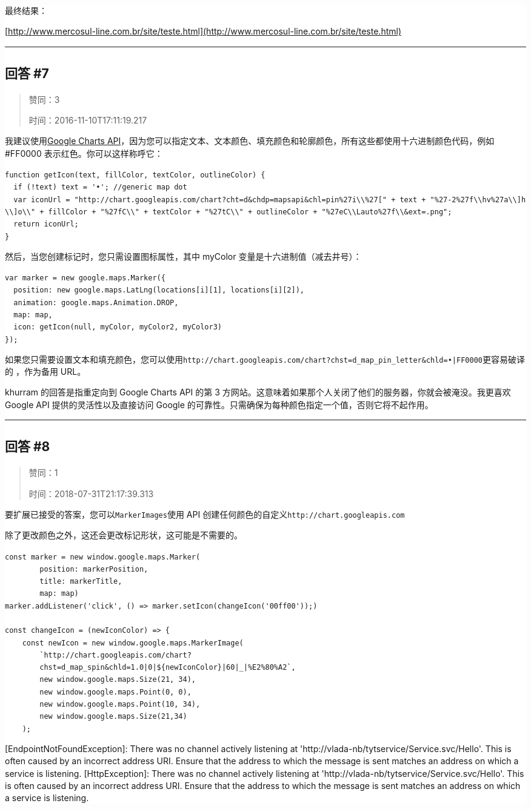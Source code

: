 最终结果：

[http://www.mercosul-line.com.br/site/teste.html](http://www.mercosul-line.com.br/site/teste.html)

* * *

## 回答 #7

> 赞同：3
> 
> 时间：2016-11-10T17:11:19.217

我建议使用[Google Charts API](https://developers.google.com/chart/)，因为您可以指定文本、文本颜色、填充颜色和轮廓颜色，所有这些都使用十六进制颜色代码，例如 #FF0000 表示红色。你可以这样称呼它：

```
function getIcon(text, fillColor, textColor, outlineColor) {
  if (!text) text = '•'; //generic map dot
  var iconUrl = "http://chart.googleapis.com/chart?cht=d&chdp=mapsapi&chl=pin%27i\\%27[" + text + "%27-2%27f\\hv%27a\\]h\\]o\\" + fillColor + "%27fC\\" + textColor + "%27tC\\" + outlineColor + "%27eC\\Lauto%27f\\&ext=.png";
  return iconUrl;
} 
```

然后，当您创建标记时，您只需设置图标属性，其中 myColor 变量是十六进制值（减去井号）：

```
var marker = new google.maps.Marker({
  position: new google.maps.LatLng(locations[i][1], locations[i][2]),
  animation: google.maps.Animation.DROP,
  map: map,
  icon: getIcon(null, myColor, myColor2, myColor3)
}); 
```

如果您只需要设置文本和填充颜色，您可以使用`http://chart.googleapis.com/chart?chst=d_map_pin_letter&chld=•|FF0000`更容易破译的 ，作为备用 URL。

khurram 的回答是指重定向到 Google Charts API 的第 3 方网站。这意味着如果那个人关闭了他们的服务器，你就会被淹没。我更喜欢 Google API 提供的灵活性以及直接访问 Google 的可靠性。只需确保为每种颜色指定一个值，否则它将不起作用。

* * *

## 回答 #8

> 赞同：1
> 
> 时间：2018-07-31T21:17:39.313

要扩展已接受的答案，您可以`MarkerImages`使用 API 创建任何颜色的自定义`http://chart.googleapis.com`

除了更改颜色之外，这还会更改标记形状，这可能是不需要的。

```
const marker = new window.google.maps.Marker(
        position: markerPosition,
        title: markerTitle,
        map: map)
marker.addListener('click', () => marker.setIcon(changeIcon('00ff00'));)

const changeIcon = (newIconColor) => {
    const newIcon = new window.google.maps.MarkerImage(
        `http://chart.googleapis.com/chart?                                      
        chst=d_map_spin&chld=1.0|0|${newIconColor}|60|_|%E2%80%A2`,
        new window.google.maps.Size(21, 34),
        new window.google.maps.Point(0, 0),
        new window.google.maps.Point(10, 34),
        new window.google.maps.Size(21,34)
    );
```

[EndpointNotFoundException]: There was no channel actively listening at &#39;http://vlada-nb/tytservice/Service.svc/Hello&#39;. This is often caused by an incorrect address URI. Ensure that the address to which the message is sent matches an address on which a service is listening.
[HttpException]: There was no channel actively listening at &#39;http://vlada-nb/tytservice/Service.svc/Hello&#39;. This is often caused by an incorrect address URI. Ensure that the address to which the message is sent matches an address on which a service is listening.